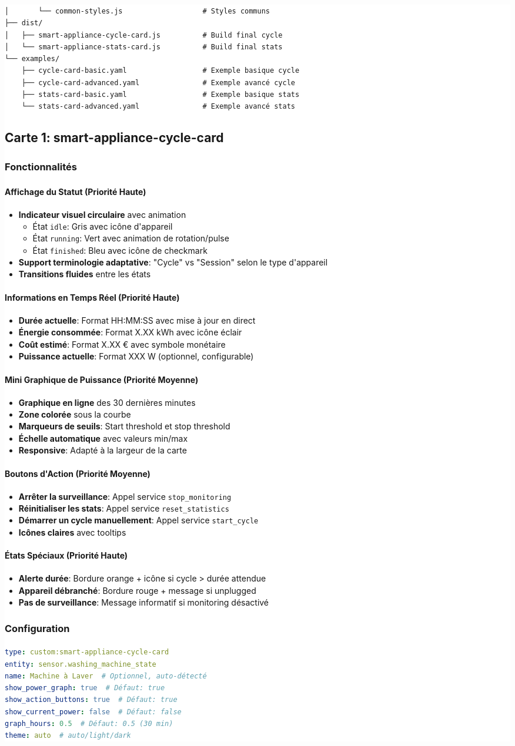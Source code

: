 ```
│       └── common-styles.js                   # Styles communs
├── dist/
│   ├── smart-appliance-cycle-card.js          # Build final cycle
│   └── smart-appliance-stats-card.js          # Build final stats
└── examples/
    ├── cycle-card-basic.yaml                  # Exemple basique cycle
    ├── cycle-card-advanced.yaml               # Exemple avancé cycle
    ├── stats-card-basic.yaml                  # Exemple basique stats
    └── stats-card-advanced.yaml               # Exemple avancé stats
```

## Carte 1: smart-appliance-cycle-card

### Fonctionnalités

#### Affichage du Statut (Priorité Haute)
- **Indicateur visuel circulaire** avec animation
  - État `idle`: Gris avec icône d'appareil
  - État `running`: Vert avec animation de rotation/pulse
  - État `finished`: Bleu avec icône de checkmark
- **Support terminologie adaptative**: "Cycle" vs "Session" selon le type d'appareil
- **Transitions fluides** entre les états

#### Informations en Temps Réel (Priorité Haute)
- **Durée actuelle**: Format HH:MM:SS avec mise à jour en direct
- **Énergie consommée**: Format X.XX kWh avec icône éclair
- **Coût estimé**: Format X.XX € avec symbole monétaire
- **Puissance actuelle**: Format XXX W (optionnel, configurable)

#### Mini Graphique de Puissance (Priorité Moyenne)
- **Graphique en ligne** des 30 dernières minutes
- **Zone colorée** sous la courbe
- **Marqueurs de seuils**: Start threshold et stop threshold
- **Échelle automatique** avec valeurs min/max
- **Responsive**: Adapté à la largeur de la carte

#### Boutons d'Action (Priorité Moyenne)
- **Arrêter la surveillance**: Appel service `stop_monitoring`
- **Réinitialiser les stats**: Appel service `reset_statistics`
- **Démarrer un cycle manuellement**: Appel service `start_cycle`
- **Icônes claires** avec tooltips

#### États Spéciaux (Priorité Haute)
- **Alerte durée**: Bordure orange + icône si cycle > durée attendue
- **Appareil débranché**: Bordure rouge + message si unplugged
- **Pas de surveillance**: Message informatif si monitoring désactivé

### Configuration

```yaml
type: custom:smart-appliance-cycle-card
entity: sensor.washing_machine_state
name: Machine à Laver  # Optionnel, auto-détecté
show_power_graph: true  # Défaut: true
show_action_buttons: true  # Défaut: true
show_current_power: false  # Défaut: false
graph_hours: 0.5  # Défaut: 0.5 (30 min)
theme: auto  # auto/light/dark
```
